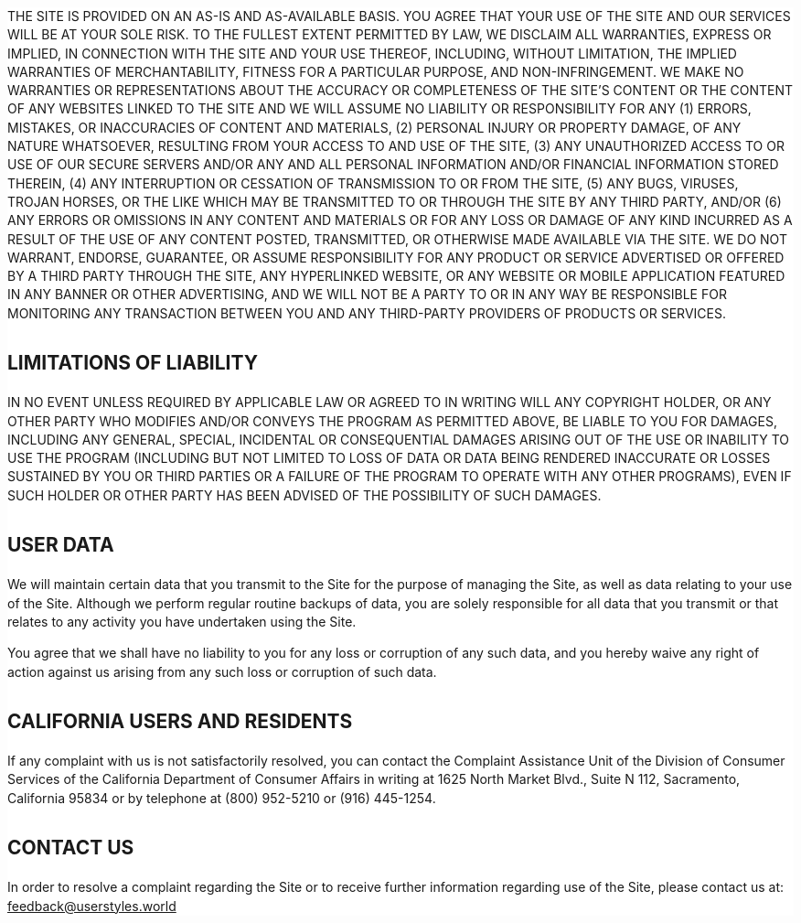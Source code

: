 THE SITE IS PROVIDED ON AN AS-IS AND AS-AVAILABLE BASIS. YOU AGREE THAT YOUR USE OF THE SITE AND OUR SERVICES WILL BE AT YOUR SOLE RISK. TO THE FULLEST EXTENT PERMITTED BY LAW, WE DISCLAIM ALL WARRANTIES, EXPRESS OR IMPLIED, IN CONNECTION WITH THE SITE AND YOUR USE THEREOF, INCLUDING, WITHOUT LIMITATION, THE IMPLIED WARRANTIES OF MERCHANTABILITY, FITNESS FOR A PARTICULAR PURPOSE, AND NON-INFRINGEMENT. WE MAKE NO WARRANTIES OR REPRESENTATIONS ABOUT THE ACCURACY OR COMPLETENESS OF THE SITE’S CONTENT OR THE CONTENT OF ANY WEBSITES LINKED TO THE SITE AND WE WILL ASSUME NO LIABILITY OR RESPONSIBILITY FOR ANY (1) ERRORS, MISTAKES, OR INACCURACIES OF CONTENT AND MATERIALS, (2) PERSONAL INJURY OR PROPERTY DAMAGE, OF ANY NATURE WHATSOEVER, RESULTING FROM YOUR ACCESS TO AND USE OF THE SITE, (3) ANY UNAUTHORIZED ACCESS TO OR USE OF OUR SECURE SERVERS AND/OR ANY AND ALL PERSONAL INFORMATION AND/OR FINANCIAL INFORMATION STORED THEREIN, (4) ANY INTERRUPTION OR CESSATION OF TRANSMISSION TO OR FROM THE SITE, (5) ANY BUGS, VIRUSES, TROJAN HORSES, OR THE LIKE WHICH MAY BE TRANSMITTED TO OR THROUGH THE SITE BY ANY THIRD PARTY, AND/OR (6) ANY ERRORS OR OMISSIONS IN ANY CONTENT AND MATERIALS OR FOR ANY LOSS OR DAMAGE OF ANY KIND INCURRED AS A RESULT OF THE USE OF ANY CONTENT POSTED, TRANSMITTED, OR OTHERWISE MADE AVAILABLE VIA THE SITE. WE DO NOT WARRANT, ENDORSE, GUARANTEE, OR ASSUME RESPONSIBILITY FOR ANY PRODUCT OR SERVICE ADVERTISED OR OFFERED BY A THIRD PARTY THROUGH THE SITE, ANY HYPERLINKED WEBSITE, OR ANY WEBSITE OR MOBILE APPLICATION FEATURED IN ANY BANNER OR OTHER ADVERTISING, AND WE WILL NOT BE A PARTY TO OR IN ANY WAY BE RESPONSIBLE FOR MONITORING ANY TRANSACTION BETWEEN YOU AND ANY THIRD-PARTY PROVIDERS OF PRODUCTS OR SERVICES. 

## LIMITATIONS OF LIABILITY

IN NO EVENT UNLESS REQUIRED BY APPLICABLE LAW OR AGREED TO IN WRITING WILL ANY COPYRIGHT HOLDER, OR ANY OTHER PARTY WHO MODIFIES AND/OR CONVEYS THE PROGRAM AS PERMITTED ABOVE, BE LIABLE TO YOU FOR DAMAGES, INCLUDING ANY GENERAL, SPECIAL, INCIDENTAL OR CONSEQUENTIAL DAMAGES ARISING OUT OF THE USE OR INABILITY TO USE THE PROGRAM (INCLUDING BUT NOT LIMITED TO LOSS OF DATA OR DATA BEING RENDERED INACCURATE OR LOSSES SUSTAINED BY YOU OR THIRD
PARTIES OR A FAILURE OF THE PROGRAM TO OPERATE WITH ANY OTHER PROGRAMS), EVEN IF SUCH HOLDER OR OTHER PARTY HAS BEEN ADVISED OF THE POSSIBILITY OF SUCH DAMAGES.
 
## USER DATA

We will maintain certain data that you transmit to the Site for the purpose of managing the Site, as well as data relating to your use of the Site. Although we perform regular routine backups of data, you are solely responsible for all data that you transmit or that relates to any activity you have undertaken using the Site. 

You agree that we shall have no liability to you for any loss or corruption of any such data, and you hereby waive any right of action against us arising from any such loss or corruption of such data.

## CALIFORNIA USERS AND RESIDENTS

If any complaint with us is not satisfactorily resolved, you can contact the Complaint Assistance Unit of the Division of Consumer Services of the California Department of Consumer Affairs in writing at 1625 North Market Blvd., Suite N 112, Sacramento, California 95834 or by telephone at (800) 952-5210 or (916) 445-1254.

## CONTACT US

In order to resolve a complaint regarding the Site or to receive further information regarding use of the Site, please contact us at: feedback@userstyles.world